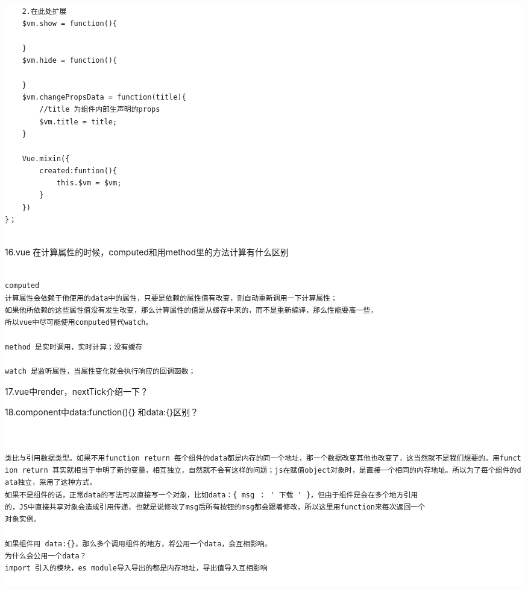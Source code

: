 ```$javascript
    2.在此处扩展
    $vm.show = function(){
        
    }
    $vm.hide = function(){
    
    }
    $vm.changePropsData = function(title){
        //title 为组件内部生声明的props
        $vm.title = title;
    }
    
    Vue.mixin({
        created:funtion(){
            this.$vm = $vm;
        }
    })
}；


```
16.vue 在计算属性的时候，computed和用method里的方法计算有什么区别

```$javascript

computed 
计算属性会依赖于他使用的data中的属性，只要是依赖的属性值有改变，则自动重新调用一下计算属性；
如果他所依赖的这些属性值没有发生改变，那么计算属性的值是从缓存中来的，而不是重新编译，那么性能要高一些，
所以vue中尽可能使用computed替代watch。

method 是实时调用，实时计算；没有缓存

watch 是监听属性，当属性变化就会执行响应的回调函数；

```



17.vue中render，nextTick介绍一下？





18.component中data:function(){} 和data:{}区别？


```$javascript


类比与引用数据类型。如果不用function return 每个组件的data都是内存的同一个地址，那一个数据改变其他也改变了，这当然就不是我们想要的。用function return 其实就相当于申明了新的变量，相互独立，自然就不会有这样的问题；js在赋值object对象时，是直接一个相同的内存地址。所以为了每个组件的data独立，采用了这种方式。
如果不是组件的话，正常data的写法可以直接写一个对象，比如data：{ msg ： ' 下载 ' }，但由于组件是会在多个地方引用
的，JS中直接共享对象会造成引用传递，也就是说修改了msg后所有按钮的msg都会跟着修改，所以这里用function来每次返回一个
对象实例。

如果组件用 data:{}，那么多个调用组件的地方，将公用一个data，会互相影响。
为什么会公用一个data？
import 引入的模块，es module导入导出的都是内存地址，导出值导入互相影响


```
